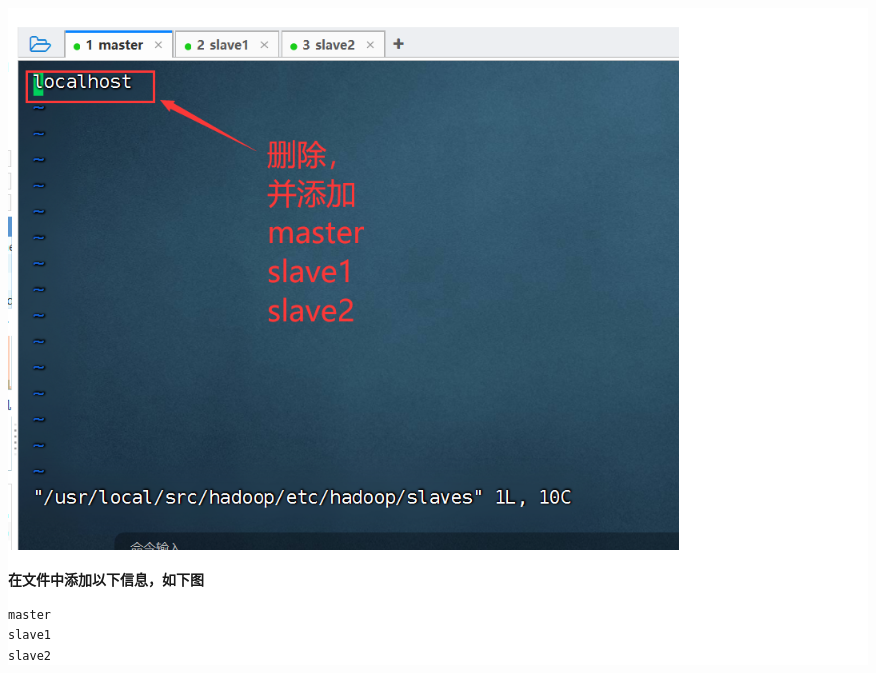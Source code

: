 <img src="第2章 搭建Hadoop集群.assets/image-20220925165442453.png" alt="image-20220925165442453" style="zoom: 80%;" />	



**在文件中添加以下信息，如下图**

```xml
master
slave1
slave2
```
